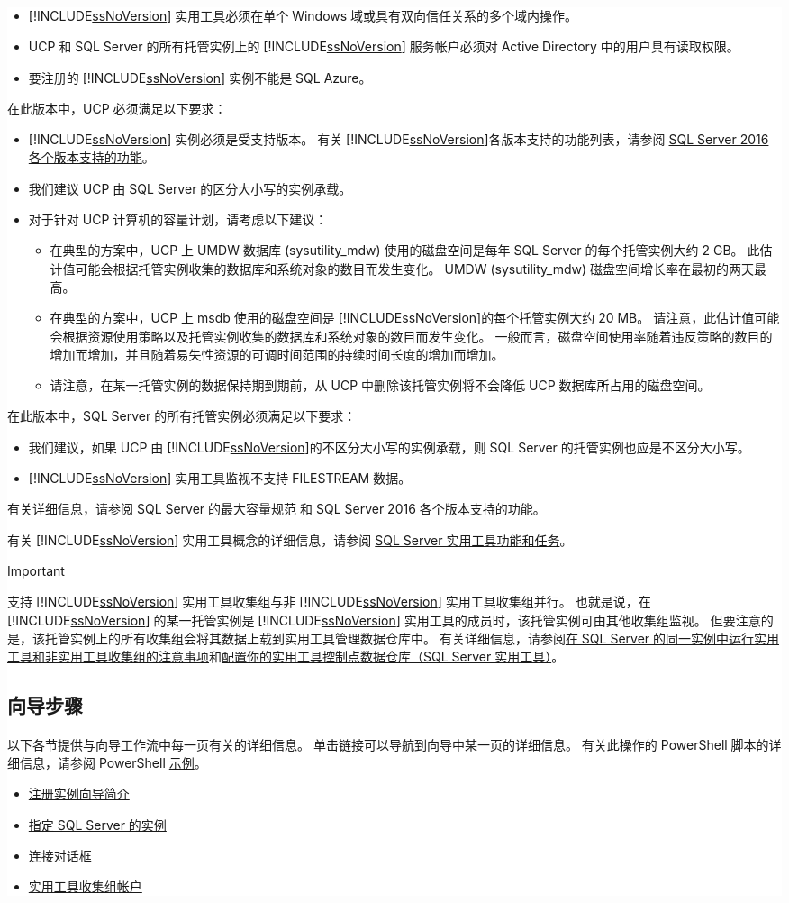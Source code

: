 -   [!INCLUDE[ssNoVersion](../../includes/ssnoversion-md.md)] 实用工具必须在单个 Windows 域或具有双向信任关系的多个域内操作。  
  
-   UCP 和 SQL Server 的所有托管实例上的 [!INCLUDE[ssNoVersion](../../includes/ssnoversion-md.md)] 服务帐户必须对 Active Directory 中的用户具有读取权限。  
  
-   要注册的 [!INCLUDE[ssNoVersion](../../includes/ssnoversion-md.md)] 实例不能是 SQL Azure。  
  
 在此版本中，UCP 必须满足以下要求：  
  
-   [!INCLUDE[ssNoVersion](../../includes/ssnoversion-md.md)] 实例必须是受支持版本。 有关 [!INCLUDE[ssNoVersion](../../includes/ssnoversion-md.md)]各版本支持的功能列表，请参阅 [SQL Server 2016 各个版本支持的功能](~/sql-server/editions-and-supported-features-for-sql-server-2016.md)。  
  
-   我们建议 UCP 由 SQL Server 的区分大小写的实例承载。  
  
-   对于针对 UCP 计算机的容量计划，请考虑以下建议：  
  
    -   在典型的方案中，UCP 上 UMDW 数据库 (sysutility_mdw) 使用的磁盘空间是每年 SQL Server 的每个托管实例大约 2 GB。 此估计值可能会根据托管实例收集的数据库和系统对象的数目而发生变化。 UMDW (sysutility_mdw) 磁盘空间增长率在最初的两天最高。  
  
    -   在典型的方案中，UCP 上 msdb 使用的磁盘空间是 [!INCLUDE[ssNoVersion](../../includes/ssnoversion-md.md)]的每个托管实例大约 20 MB。 请注意，此估计值可能会根据资源使用策略以及托管实例收集的数据库和系统对象的数目而发生变化。 一般而言，磁盘空间使用率随着违反策略的数目的增加而增加，并且随着易失性资源的可调时间范围的持续时间长度的增加而增加。  
  
    -   请注意，在某一托管实例的数据保持期到期前，从 UCP 中删除该托管实例将不会降低 UCP 数据库所占用的磁盘空间。  
  
 在此版本中，SQL Server 的所有托管实例必须满足以下要求：  
  
-   我们建议，如果 UCP 由 [!INCLUDE[ssNoVersion](../../includes/ssnoversion-md.md)]的不区分大小写的实例承载，则 SQL Server 的托管实例也应是不区分大小写。  
  
-   [!INCLUDE[ssNoVersion](../../includes/ssnoversion-md.md)] 实用工具监视不支持 FILESTREAM 数据。  
  
 有关详细信息，请参阅 [SQL Server 的最大容量规范](../../sql-server/maximum-capacity-specifications-for-sql-server.md) 和 [SQL Server 2016 各个版本支持的功能](~/sql-server/editions-and-supported-features-for-sql-server-2016.md)。  
  
 有关 [!INCLUDE[ssNoVersion](../../includes/ssnoversion-md.md)] 实用工具概念的详细信息，请参阅 [SQL Server 实用工具功能和任务](../../relational-databases/manage/sql-server-utility-features-and-tasks.md)。  
  
> [!IMPORTANT]  
>  支持 [!INCLUDE[ssNoVersion](../../includes/ssnoversion-md.md)] 实用工具收集组与非 [!INCLUDE[ssNoVersion](../../includes/ssnoversion-md.md)] 实用工具收集组并行。 也就是说，在 [!INCLUDE[ssNoVersion](../../includes/ssnoversion-md.md)] 的某一托管实例是 [!INCLUDE[ssNoVersion](../../includes/ssnoversion-md.md)] 实用工具的成员时，该托管实例可由其他收集组监视。 但要注意的是，该托管实例上的所有收集组会将其数据上载到实用工具管理数据仓库中。 有关详细信息，请参阅[在 SQL Server 的同一实例中运行实用工具和非实用工具收集组的注意事项](../../relational-databases/manage/run-utility-and-non-utility-collection-sets-on-same-sql-instance.md)和[配置你的实用工具控制点数据仓库（SQL Server 实用工具）](../../relational-databases/manage/configure-your-utility-control-point-data-warehouse-sql-server-utility.md)。  
  
## <a name="wizard-steps"></a>向导步骤  
 以下各节提供与向导工作流中每一页有关的详细信息。 单击链接可以导航到向导中某一页的详细信息。 有关此操作的 PowerShell 脚本的详细信息，请参阅 PowerShell [示例](#PowerShell_enroll)。  
  
-   [注册实例向导简介](#Welcome)  
  
-   [指定 SQL Server 的实例](#Instance_name)  
  
-   [连接对话框](#Connection_dialog)  
  
-   [实用工具收集组帐户](#Proxy_configuration)  
  